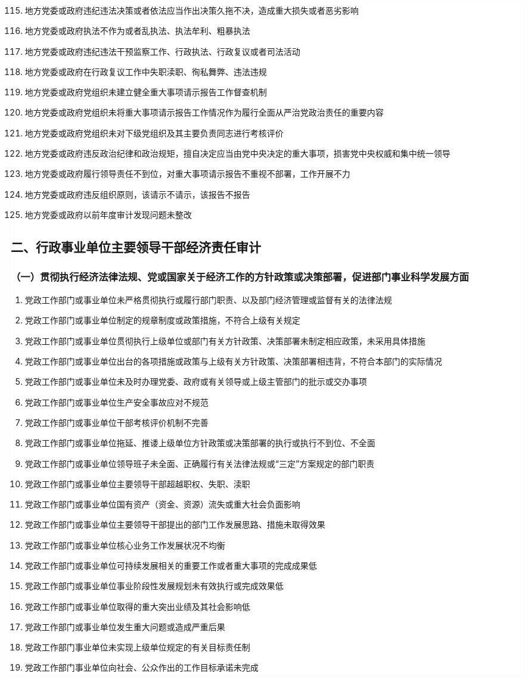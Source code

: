 115. 地方党委或政府违纪违法决策或者依法应当作出决策久拖不决，造成重大损失或者恶劣影响

116. 地方党委或政府执法不作为或者乱执法、执法牟利、粗暴执法

117. 地方党委或政府违纪违法干预监察工作、行政执法、行政复议或者司法活动

118. 地方党委或政府在行政复议工作中失职渎职、徇私舞弊、违法违规

119. 地方党委或政府党组织未建立健全重大事项请示报告工作督查机制

120. 地方党委或政府党组织未将重大事项请示报告工作情况作为履行全面从严治党政治责任的重要内容

121. 地方党委或政府党组织未对下级党组织及其主要负责同志进行考核评价

122. 地方党委或政府违反政治纪律和政治规矩，擅自决定应当由党中央决定的重大事项，损害党中央权威和集中统一领导

123. 地方党委或政府履行领导责任不到位，对重大事项请示报告不重视不部署，工作开展不力

124. 地方党委或政府违反组织原则，该请示不请示，该报告不报告

125. 地方党委或政府以前年度审计发现问题未整改

## 二、行政事业单位主要领导干部经济责任审计

### （一）贯彻执行经济法律法规、党或国家关于经济工作的方针政策或决策部署，促进部门事业科学发展方面

1. 党政工作部门或事业单位未严格贯彻执行或履行部门职责、以及部门经济管理或监督有关的法律法规

2. 党政工作部门或事业单位制定的规章制度或政策措施，不符合上级有关规定

3. 党政工作部门或事业单位贯彻执行上级单位或部门有关方针政策、决策部署未制定相应政策，未采用具体措施

4. 党政工作部门或事业单位出台的各项措施或政策与上级有关方针政策、决策部署相违背，不符合本部门的实际情况

5. 党政工作部门或事业单位未及时办理党委、政府或有关领导或上级主管部门的批示或交办事项

6. 党政工作部门或事业单位生产安全事故应对不规范

7. 党政工作部门或事业单位干部考核评价机制不完善

8. 党政工作部门或事业单位拖延、推诿上级单位方针政策或决策部署的执行或执行不到位、不全面

9. 党政工作部门或事业单位领导班子未全面、正确履行有关法律法规或“三定”方案规定的部门职责

10. 党政工作部门或事业单位主要领导干部超越职权、失职、渎职

11. 党政工作部门或事业单位国有资产（资金、资源）流失或重大社会负面影响

12. 党政工作部门或事业单位主要领导干部提出的部门工作发展思路、措施未取得效果

13. 党政工作部门或事业单位核心业务工作发展状况不均衡

14. 党政工作部门或事业单位可持续发展相关的重要工作或者重大事项的完成成果低

15. 党政工作部门或事业单位事业阶段性发展规划未有效执行或完成效果低

16. 党政工作部门或事业单位取得的重大突出业绩及其社会影响低

17. 党政工作部门或事业单位发生重大问题或造成严重后果

18. 党政工作部门事业单位未实现上级单位规定的有关目标责任制

19. 党政工作部门事业单位向社会、公众作出的工作目标承诺未完成
